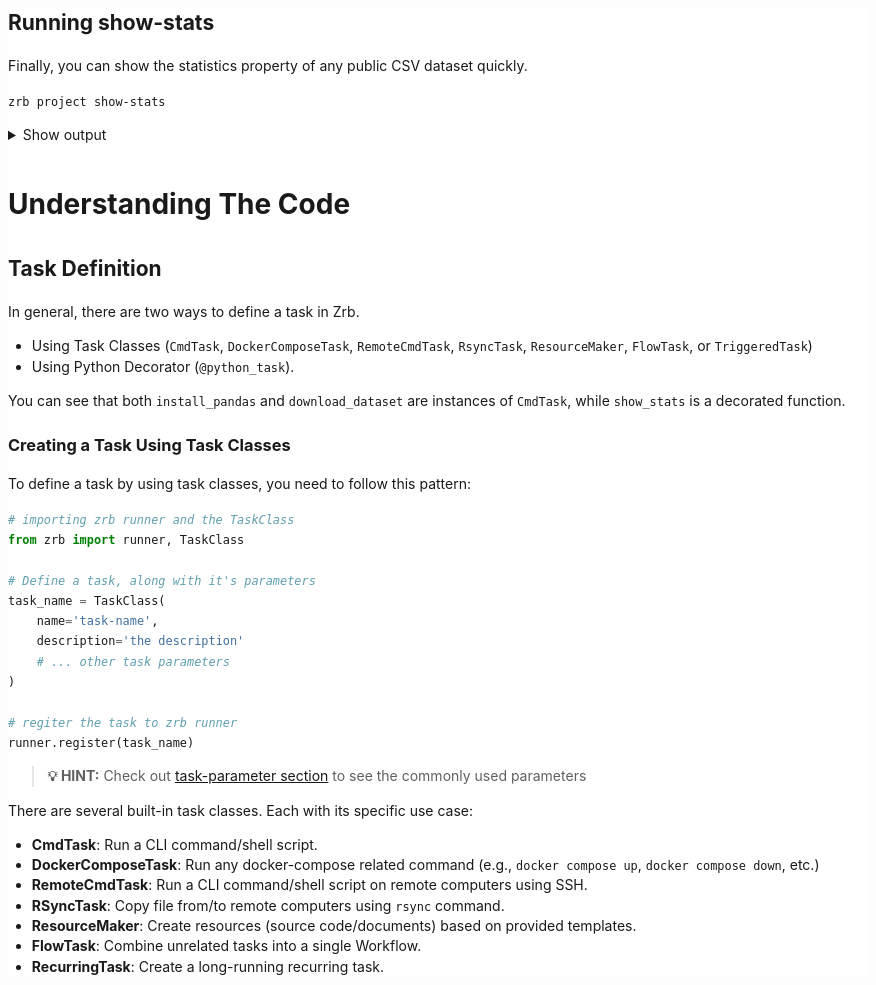 ## Running show-stats

Finally, you can show the statistics property of any public CSV dataset quickly.

```
zrb project show-stats
```

<details><summary>Show output</summary></details>

# Understanding The Code

## Task Definition

In general, there are two ways to define a task in Zrb.

- Using Task Classes (`CmdTask`, `DockerComposeTask`, `RemoteCmdTask`, `RsyncTask`, `ResourceMaker`, `FlowTask`, or `TriggeredTask`)
- Using Python Decorator (`@python_task`).

You can see that both `install_pandas` and `download_dataset` are instances of `CmdTask`, while `show_stats` is a decorated function.

### Creating a Task Using Task Classes

To define a task by using task classes, you need to follow this pattern:

```python
# importing zrb runner and the TaskClass
from zrb import runner, TaskClass

# Define a task, along with it's parameters
task_name = TaskClass(
    name='task-name',
    description='the description'
    # ... other task parameters
)

# regiter the task to zrb runner
runner.register(task_name)
```

> __💡 HINT:__ Check out [task-parameter section](#task-parameters) to see the commonly used parameters

There are several built-in task classes. Each with its specific use case:

- __CmdTask__: Run a CLI command/shell script.
- __DockerComposeTask__: Run any docker-compose related command (e.g., `docker compose up`, `docker compose down`, etc.)
- __RemoteCmdTask__: Run a CLI command/shell script on remote computers using SSH.
- __RSyncTask__: Copy file from/to remote computers using `rsync` command.
- __ResourceMaker__: Create resources (source code/documents) based on provided templates.
- __FlowTask__: Combine unrelated tasks into a single Workflow.
- __RecurringTask__: Create a long-running recurring task.
